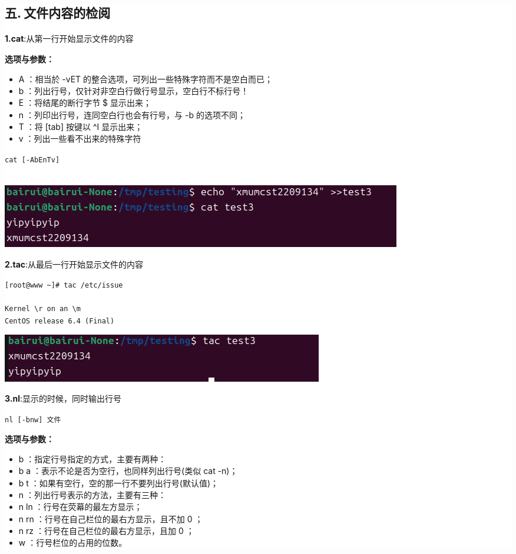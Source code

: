 
## 五. 文件内容的检阅


**1.cat**:从第一行开始显示文件的内容

**选项与参数：**

- A ：相当於 -vET 的整合选项，可列出一些特殊字符而不是空白而已；
- b ：列出行号，仅针对非空白行做行号显示，空白行不标行号！
- E ：将结尾的断行字节 $ 显示出来；
- n ：列印出行号，连同空白行也会有行号，与 -b 的选项不同；
- T ：将 [tab] 按键以 ^I 显示出来；
- v ：列出一些看不出来的特殊字符

```
cat [-AbEnTv]


```

![alt text](image-33.png)

**2.tac**:从最后一行开始显示文件的内容
```
[root@www ~]# tac /etc/issue

Kernel \r on an \m
CentOS release 6.4 (Final)
```

![alt text](image-34.png)

**3.nl**:显示的时候，同时输出行号

```
nl [-bnw] 文件

```
**选项与参数：**

- b ：指定行号指定的方式，主要有两种：
- b a ：表示不论是否为空行，也同样列出行号(类似 cat -n)；
- b t ：如果有空行，空的那一行不要列出行号(默认值)；
- n ：列出行号表示的方法，主要有三种：
- n ln ：行号在荧幕的最左方显示；
- n  rn ：行号在自己栏位的最右方显示，且不加 0 ；
- n rz ：行号在自己栏位的最右方显示，且加 0 ；
- w ：行号栏位的占用的位数。
